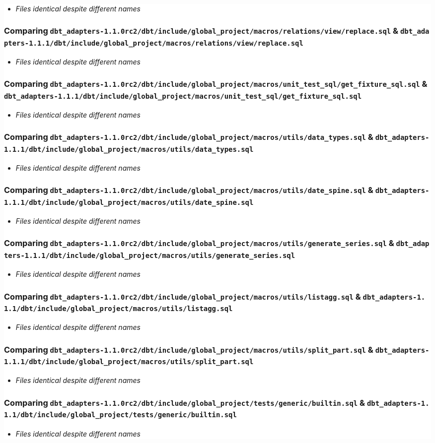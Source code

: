  * *Files identical despite different names*

### Comparing `dbt_adapters-1.1.0rc2/dbt/include/global_project/macros/relations/view/replace.sql` & `dbt_adapters-1.1.1/dbt/include/global_project/macros/relations/view/replace.sql`

 * *Files identical despite different names*

### Comparing `dbt_adapters-1.1.0rc2/dbt/include/global_project/macros/unit_test_sql/get_fixture_sql.sql` & `dbt_adapters-1.1.1/dbt/include/global_project/macros/unit_test_sql/get_fixture_sql.sql`

 * *Files identical despite different names*

### Comparing `dbt_adapters-1.1.0rc2/dbt/include/global_project/macros/utils/data_types.sql` & `dbt_adapters-1.1.1/dbt/include/global_project/macros/utils/data_types.sql`

 * *Files identical despite different names*

### Comparing `dbt_adapters-1.1.0rc2/dbt/include/global_project/macros/utils/date_spine.sql` & `dbt_adapters-1.1.1/dbt/include/global_project/macros/utils/date_spine.sql`

 * *Files identical despite different names*

### Comparing `dbt_adapters-1.1.0rc2/dbt/include/global_project/macros/utils/generate_series.sql` & `dbt_adapters-1.1.1/dbt/include/global_project/macros/utils/generate_series.sql`

 * *Files identical despite different names*

### Comparing `dbt_adapters-1.1.0rc2/dbt/include/global_project/macros/utils/listagg.sql` & `dbt_adapters-1.1.1/dbt/include/global_project/macros/utils/listagg.sql`

 * *Files identical despite different names*

### Comparing `dbt_adapters-1.1.0rc2/dbt/include/global_project/macros/utils/split_part.sql` & `dbt_adapters-1.1.1/dbt/include/global_project/macros/utils/split_part.sql`

 * *Files identical despite different names*

### Comparing `dbt_adapters-1.1.0rc2/dbt/include/global_project/tests/generic/builtin.sql` & `dbt_adapters-1.1.1/dbt/include/global_project/tests/generic/builtin.sql`

 * *Files identical despite different names*
